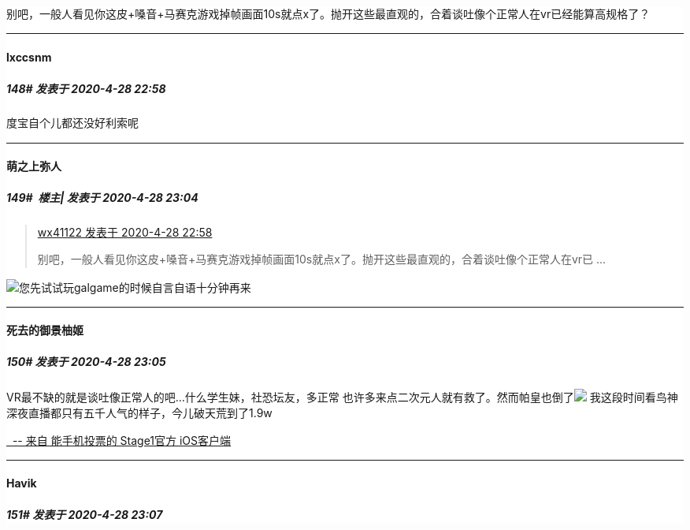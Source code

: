 


别吧，一般人看见你这皮+嗓音+马赛克游戏掉帧画面10s就点x了。抛开这些最直观的，合着谈吐像个正常人在vr已经能算高规格了？







-----

####  lxccsnm  
##### 148#       发表于 2020-4-28 22:58




度宝自个儿都还没好利索呢







-----

####  萌之上弥人  
##### 149#         楼主| 发表于 2020-4-28 23:04



<blockquote><a href="httphttps://bbs.saraba1st.com/2b/forum.php?mod=redirect&amp;goto=findpost&amp;pid=47240399&amp;ptid=1929955" target="_blank">wx41122 发表于 2020-4-28 22:58</a>

别吧，一般人看见你这皮+嗓音+马赛克游戏掉帧画面10s就点x了。抛开这些最直观的，合着谈吐像个正常人在vr已 ...</blockquote>
<img src="https://static.saraba1st.com/image/smiley/face2017/009.gif" referrerpolicy="no-referrer">您先试试玩galgame的时候自言自语十分钟再来







-----

####  死去的御景柚姬  
##### 150#       发表于 2020-4-28 23:05




VR最不缺的就是谈吐像正常人的吧…什么学生妹，社恐坛友，多正常
也许多来点二次元人就有救了。然而帕皇也倒了<img src="https://static.saraba1st.com/image/smiley/face2017/148.png" referrerpolicy="no-referrer">
我这段时间看鸟神深夜直播都只有五千人气的样子，今儿破天荒到了1.9w

[  -- 来自 能手机投票的 Stage1官方 iOS客户端](https://itunes.apple.com/fi/app/saraba1st/id1221237470?mt=8)







-----

####  Havik  
##### 151#       发表于 2020-4-28 23:07
